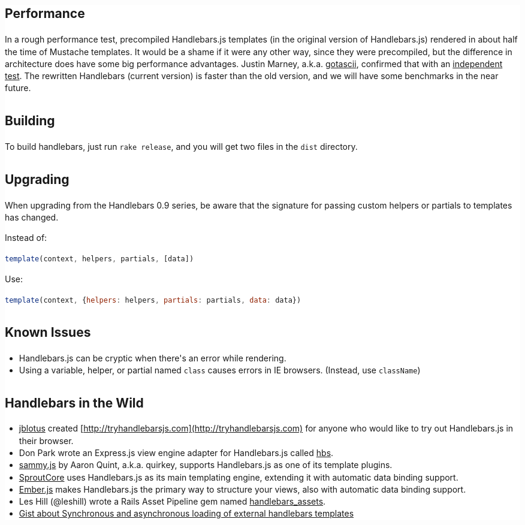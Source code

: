 
Performance
-----------

In a rough performance test, precompiled Handlebars.js templates (in
the original version of Handlebars.js) rendered in about half the
time of Mustache templates. It would be a shame if it were any other
way, since they were precompiled, but the difference in architecture
does have some big performance advantages. Justin Marney, a.k.a.
[gotascii](http://github.com/gotascii), confirmed that with an
[independent test](http://sorescode.com/2010/09/12/benchmarks.html). The
rewritten Handlebars (current version) is faster than the old version,
and we will have some benchmarks in the near future.


Building
--------

To build handlebars, just run `rake release`, and you will get two files
in the `dist` directory.


Upgrading
---------

When upgrading from the Handlebars 0.9 series, be aware that the
signature for passing custom helpers or partials to templates has
changed.

Instead of:

```js
template(context, helpers, partials, [data])
```

Use:

```js
template(context, {helpers: helpers, partials: partials, data: data})
```

Known Issues
------------
* Handlebars.js can be cryptic when there's an error while rendering.
* Using a variable, helper, or partial named `class` causes errors in IE browsers. (Instead, use `className`)

Handlebars in the Wild
-----------------
* [jblotus](http://github.com/jblotus) created [http://tryhandlebarsjs.com](http://tryhandlebarsjs.com)
  for anyone who would like to try out Handlebars.js in their browser.
* Don Park wrote an Express.js view engine adapter for Handlebars.js called
  [hbs](http://github.com/donpark/hbs).
* [sammy.js](http://github.com/quirkey/sammy) by Aaron Quint, a.k.a. quirkey,
  supports Handlebars.js as one of its template plugins.
* [SproutCore](http://www.sproutcore.com) uses Handlebars.js as its main
  templating engine, extending it with automatic data binding support.
* [Ember.js](http://www.emberjs.com) makes Handlebars.js the primary way to
  structure your views, also with automatic data binding support.
* Les Hill (@leshill) wrote a Rails Asset Pipeline gem named
  [handlebars_assets](http://github.com/leshill/handlebars_assets).
* [Gist about Synchronous and asynchronous loading of external handlebars templates](https://gist.github.com/2287070)
